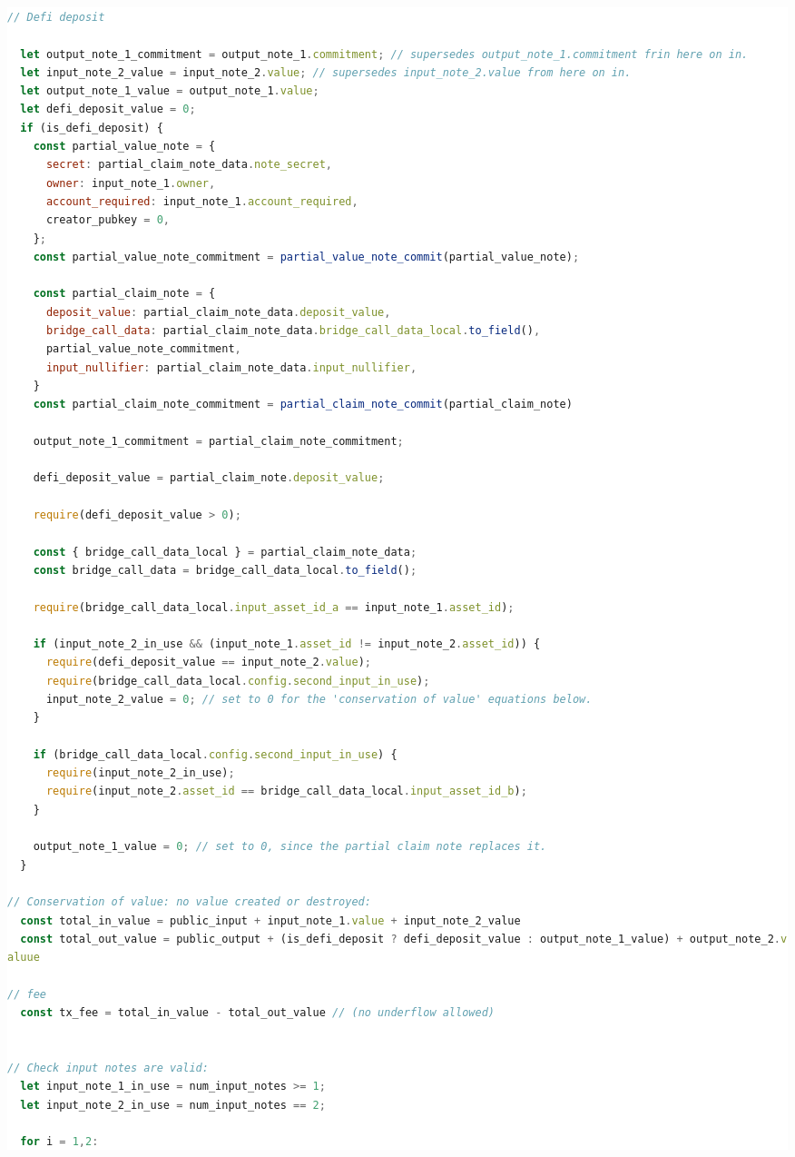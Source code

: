 ```js
// Defi deposit

  let output_note_1_commitment = output_note_1.commitment; // supersedes output_note_1.commitment frin here on in.
  let input_note_2_value = input_note_2.value; // supersedes input_note_2.value from here on in.
  let output_note_1_value = output_note_1.value;
  let defi_deposit_value = 0;
  if (is_defi_deposit) {
    const partial_value_note = {
      secret: partial_claim_note_data.note_secret,
      owner: input_note_1.owner,
      account_required: input_note_1.account_required,
      creator_pubkey = 0,
    };
    const partial_value_note_commitment = partial_value_note_commit(partial_value_note);

    const partial_claim_note = {
      deposit_value: partial_claim_note_data.deposit_value,
      bridge_call_data: partial_claim_note_data.bridge_call_data_local.to_field(),
      partial_value_note_commitment,
      input_nullifier: partial_claim_note_data.input_nullifier,
    }
    const partial_claim_note_commitment = partial_claim_note_commit(partial_claim_note)

    output_note_1_commitment = partial_claim_note_commitment;

    defi_deposit_value = partial_claim_note.deposit_value;

    require(defi_deposit_value > 0);

    const { bridge_call_data_local } = partial_claim_note_data;
    const bridge_call_data = bridge_call_data_local.to_field();

    require(bridge_call_data_local.input_asset_id_a == input_note_1.asset_id);

    if (input_note_2_in_use && (input_note_1.asset_id != input_note_2.asset_id)) {
      require(defi_deposit_value == input_note_2.value);
      require(bridge_call_data_local.config.second_input_in_use);
      input_note_2_value = 0; // set to 0 for the 'conservation of value' equations below.
    }

    if (bridge_call_data_local.config.second_input_in_use) {
      require(input_note_2_in_use);
      require(input_note_2.asset_id == bridge_call_data_local.input_asset_id_b);
    }

    output_note_1_value = 0; // set to 0, since the partial claim note replaces it.
  }

// Conservation of value: no value created or destroyed:
  const total_in_value = public_input + input_note_1.value + input_note_2_value
  const total_out_value = public_output + (is_defi_deposit ? defi_deposit_value : output_note_1_value) + output_note_2.valuue

// fee
  const tx_fee = total_in_value - total_out_value // (no underflow allowed)


// Check input notes are valid:
  let input_note_1_in_use = num_input_notes >= 1;
  let input_note_2_in_use = num_input_notes == 2;

  for i = 1,2:
```